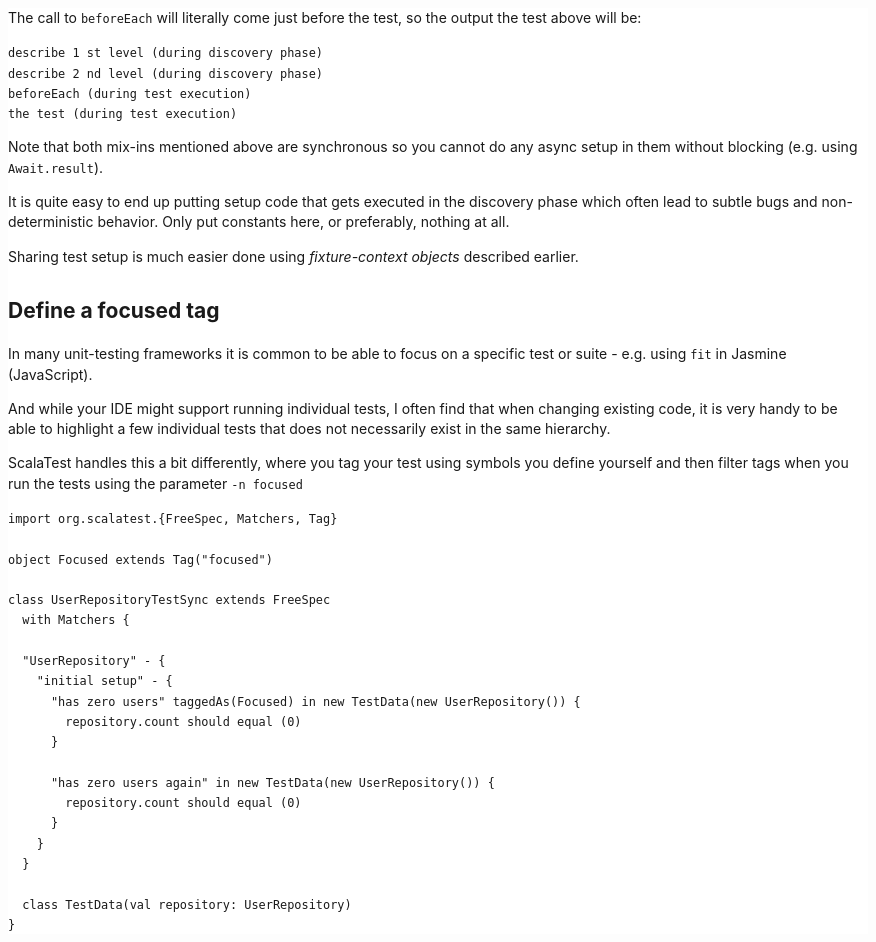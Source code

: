 The call to `beforeEach` will literally come just before the test, so the output the test above will be:

```
describe 1 st level (during discovery phase)
describe 2 nd level (during discovery phase)
beforeEach (during test execution)
the test (during test execution)
```

Note that both mix-ins mentioned above are synchronous so you cannot do any async setup in them without blocking (e.g. using `Await.result`).

It is quite easy to end up putting setup code that gets executed in the discovery phase which often lead to subtle bugs and non-deterministic behavior. Only put constants here, or preferably, nothing at all.

Sharing test setup is much easier done using _fixture-context objects_ described earlier.


## Define a focused tag

In many unit-testing frameworks it is common to be able to focus on a specific test or suite - e.g. using `fit` in Jasmine (JavaScript).

And while your IDE might support running individual tests, I often find that when changing existing code, it is very handy to be able
to highlight a few individual tests that does not necessarily exist in the same hierarchy.

ScalaTest handles this a bit differently, where you tag your test using symbols you define yourself and then filter tags when you run the tests using the parameter `-n focused`

```
import org.scalatest.{FreeSpec, Matchers, Tag}

object Focused extends Tag("focused")

class UserRepositoryTestSync extends FreeSpec
  with Matchers {

  "UserRepository" - {
    "initial setup" - {
      "has zero users" taggedAs(Focused) in new TestData(new UserRepository()) {
        repository.count should equal (0)
      }

      "has zero users again" in new TestData(new UserRepository()) {
        repository.count should equal (0)
      }
    }
  }

  class TestData(val repository: UserRepository)
}
```
